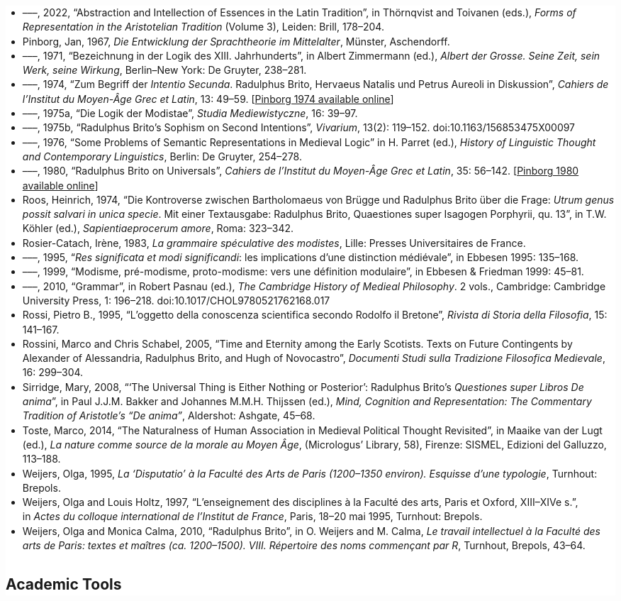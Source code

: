 * –––, 2022, “Abstraction and Intellection of Essences in the Latin Tradition”, in Thörnqvist and Toivanen (eds.), *Forms of Representation in the Aristotelian Tradition* (Volume 3), Leiden: Brill, 178–204.
* Pinborg, Jan, 1967, *Die Entwicklung der Sprachtheorie im Mittelalter*, Münster, Aschendorff.
* –––, 1971, “Bezeichnung in der Logik des XIII. Jahrhunderts”, in Albert Zimmermann (ed.), *Albert der Grosse. Seine Zeit, sein Werk, seine Wirkung*, Berlin–New York: De Gruyter, 238–281.
* –––, 1974, “Zum Begriff der *Intentio Secunda*. Radulphus Brito, Hervaeus Natalis und Petrus Aureoli in Diskussion”, *Cahiers de l’Institut du Moyen-Âge Grec et Latin*, 13: 49–59. [[Pinborg 1974 available online](http://cimagl.saxo.ku.dk/download/13/13Pindborg49-59.pdf)]
* –––, 1975a, “Die Logik der Modistae”, *Studia Mediewistyczne*, 16: 39–97.
* –––, 1975b, “Radulphus Brito’s Sophism on Second Intentions”, *Vivarium*, 13(2): 119–152. doi:10.1163/156853475X00097
* –––, 1976, “Some Problems of Semantic Representations in Medieval Logic” in H. Parret (ed.), *History of Linguistic Thought and Contemporary Linguistics*, Berlin: De Gruyter, 254–278.
* –––, 1980, “Radulphus Brito on Universals”, *Cahiers de l’Institut du Moyen-Âge Grec et Latin*, 35: 56–142. [[Pinborg 1980 available online](http://cimagl.saxo.ku.dk/download/35/35Pindborg56-142.pdf)]
* Roos, Heinrich, 1974, “Die Kontroverse zwischen Bartholomaeus von Brügge und Radulphus Brito über die Frage: *Utrum genus possit salvari in unica specie*. Mit einer Textausgabe: Radulphus Brito, Quaestiones super Isagogen Porphyrii, qu. 13”, in T.W. Köhler (ed.), *Sapientiaeprocerum amore*, Roma: 323–342.
* Rosier-Catach, Irène, 1983, *La grammaire spéculative des modistes*, Lille: Presses Universitaires de France.
* –––, 1995, “*Res significata et modi significandi*: les implications d’une distinction médiévale”, in Ebbesen 1995: 135–168.
* –––, 1999, “Modisme, pré-modisme, proto-modisme: vers une définition modulaire”, in Ebbesen & Friedman 1999: 45–81.
* –––, 2010, “Grammar”, in Robert Pasnau (ed.), *The Cambridge History of Medieal Philosophy*. 2 vols., Cambridge: Cambridge University Press, 1: 196–218. doi:10.1017/CHOL9780521762168.017
* Rossi, Pietro B., 1995, “L’oggetto della conoscenza scientifica secondo Rodolfo il Bretone”, *Rivista di Storia della Filosofia*, 15: 141–167.
* Rossini, Marco and Chris Schabel, 2005, “Time and Eternity among the Early Scotists. Texts on Future Contingents by Alexander of Alessandria, Radulphus Brito, and Hugh of Novocastro”, *Documenti Studi sulla Tradizione Filosofica Medievale*, 16: 299–304.
* Sirridge, Mary, 2008, “‘The Universal Thing is Either Nothing or Posterior’: Radulphus Brito’s *Questiones super Libros De anima*”, in Paul J.J.M. Bakker and Johannes M.M.H. Thijssen (ed.), *Mind, Cognition and Representation: The Commentary Tradition of Aristotle’s “De anima”*, Aldershot: Ashgate, 45–68.
* Toste, Marco, 2014, “The Naturalness of Human Association in Medieval Political Thought Revisited”, in Maaike van der Lugt (ed.), *La nature comme source de la morale au Moyen Âge*, (Micrologus’ Library, 58), Firenze: SISMEL, Edizioni del Galluzzo, 113–188.
* Weijers, Olga, 1995, *La ‘Disputatio’ à la Faculté des Arts de Paris (1200–1350 environ). Esquisse d’une typologie*, Turnhout: Brepols.
* Weijers, Olga and Louis Holtz, 1997, “L’enseignement des disciplines à la Faculté des arts, Paris et Oxford, XIII–XIVe s.”, in *Actes du colloque international de l’Institut de France*, Paris, 18–20 mai 1995, Turnhout: Brepols.
* Weijers, Olga and Monica Calma, 2010, “Radulphus Brito”, in O. Weijers and M. Calma, *Le travail intellectuel à la Faculté des arts de Paris: textes et maîtres (ca. 1200–1500). VIII. Répertoire des noms commençant par R*, Turnhout, Brepols, 43–64.

## Academic Tools
